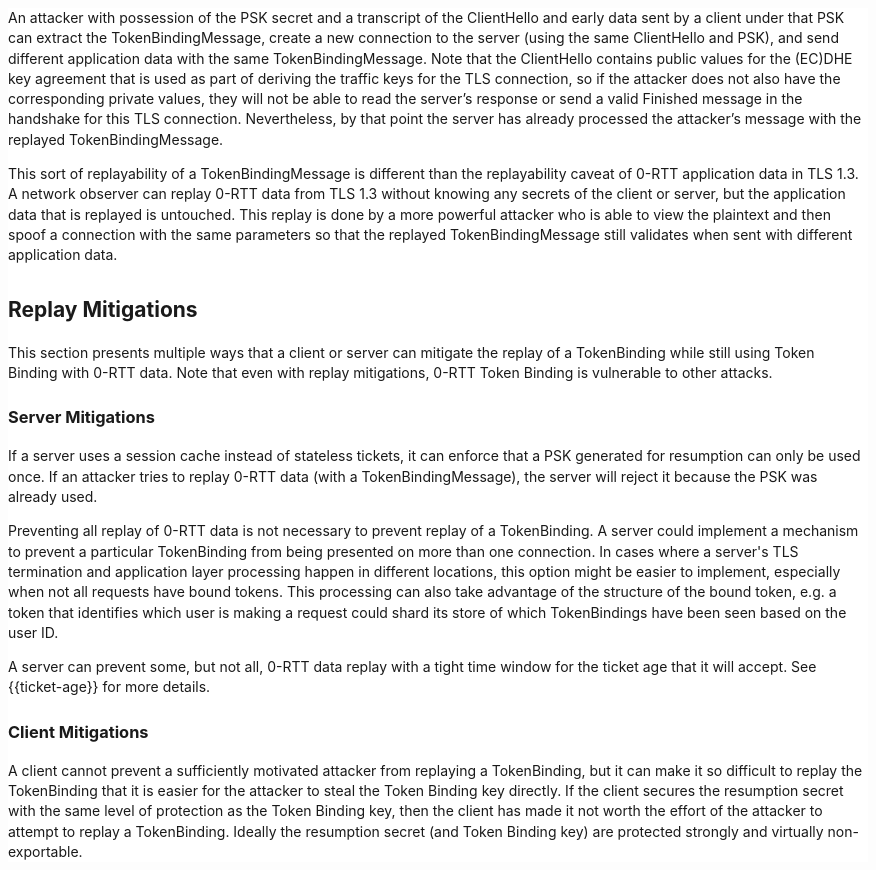 An attacker with possession of the PSK secret and a transcript of the
ClientHello and early data sent by a client under that PSK can extract the
TokenBindingMessage, create a new connection to the server (using the same
ClientHello and PSK), and send different application data with the same
TokenBindingMessage. Note that the ClientHello contains public values for the
(EC)DHE key agreement that is used as part of deriving the traffic keys for the
TLS connection, so if the attacker does not also have the corresponding private
values, they will not be able to read the server’s response or send a valid
Finished message in the handshake for this TLS connection. Nevertheless, by
that point the server has already processed the attacker’s message with the
replayed TokenBindingMessage.

This sort of replayability of a TokenBindingMessage is different than the
replayability caveat of 0-RTT application data in TLS 1.3. A network observer
can replay 0-RTT data from TLS 1.3 without knowing any secrets of the client or
server, but the application data that is replayed is untouched. This replay is
done by a more powerful attacker who is able to view the plaintext and then
spoof a connection with the same parameters so that the replayed
TokenBindingMessage still validates when sent with different application data.

Replay Mitigations
------------------

This section presents multiple ways that a client or server can mitigate
the replay of a TokenBinding while still using Token Binding with 0-RTT
data. Note that even with replay mitigations, 0-RTT Token Binding is
vulnerable to other attacks.

### Server Mitigations

If a server uses a session cache instead of stateless tickets, it can
enforce that a PSK generated for resumption can only be used once. If an
attacker tries to replay 0-RTT data (with a TokenBindingMessage), the
server will reject it because the PSK was already used.

Preventing all replay of 0-RTT data is not necessary to prevent replay of
a TokenBinding. A server could implement a mechanism to prevent a
particular TokenBinding from being presented on more than one connection.
In cases where a server's TLS termination and application layer processing
happen in different locations, this option might be easier to implement,
especially when not all requests have bound tokens. This processing can
also take advantage of the structure of the bound token, e.g. a token that
identifies which user is making a request could shard its store of which
TokenBindings have been seen based on the user ID.

A server can prevent some, but not all, 0-RTT data replay with a tight
time window for the ticket age that it will accept. See {{ticket-age}} for
more details.

### Client Mitigations

A client cannot prevent a sufficiently motivated attacker from replaying a
TokenBinding, but it can make it so difficult to replay the TokenBinding
that it is easier for the attacker to steal the Token Binding key
directly. If the client secures the resumption secret with the same level
of protection as the Token Binding key, then the client has made it not
worth the effort of the attacker to attempt to replay a TokenBinding.
Ideally the resumption secret (and Token Binding key) are protected
strongly and virtually non-exportable.
